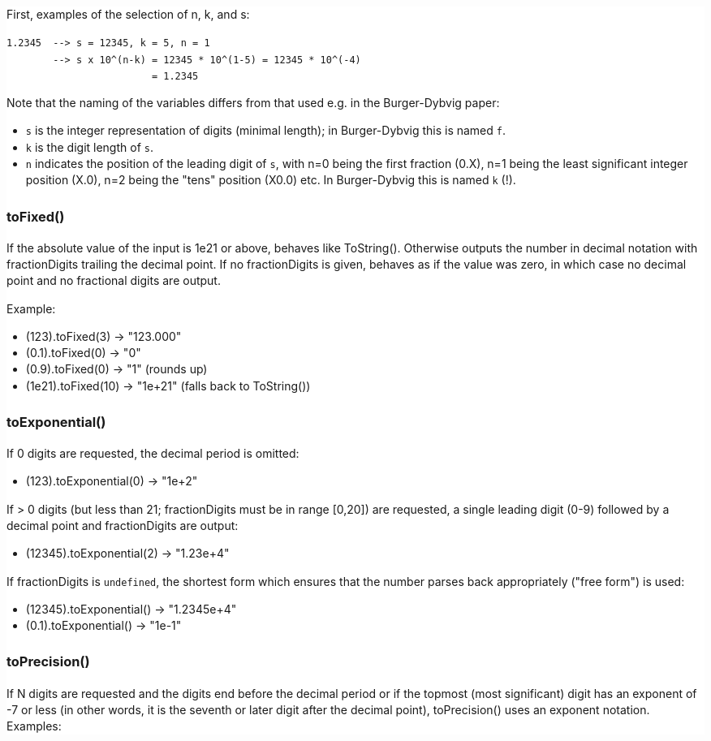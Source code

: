 First, examples of the selection of n, k, and s:

    1.2345  --> s = 12345, k = 5, n = 1
            --> s x 10^(n-k) = 12345 * 10^(1-5) = 12345 * 10^(-4)
                             = 1.2345

Note that the naming of the variables differs from that used e.g. in the
Burger-Dybvig paper:

-   `s` is the integer representation of digits (minimal length); in
    Burger-Dybvig this is named `f`.
-   `k` is the digit length of `s`.
-   `n` indicates the position of the leading digit of `s`, with n=0
    being the first fraction (0.X), n=1 being the least significant
    integer position (X.0), n=2 being the \"tens\" position (X0.0) etc.
    In Burger-Dybvig this is named `k` (!).

### toFixed()

If the absolute value of the input is 1e21 or above, behaves like
ToString(). Otherwise outputs the number in decimal notation with
fractionDigits trailing the decimal point. If no fractionDigits is
given, behaves as if the value was zero, in which case no decimal point
and no fractional digits are output.

Example:

-   (123).toFixed(3) -\> \"123.000\"
-   (0.1).toFixed(0) -\> \"0\"
-   (0.9).toFixed(0) -\> \"1\" (rounds up)
-   (1e21).toFixed(10) -\> \"1e+21\" (falls back to ToString())

### toExponential()

If 0 digits are requested, the decimal period is omitted:

-   (123).toExponential(0) -\> \"1e+2\"

If \> 0 digits (but less than 21; fractionDigits must be in range
\[0,20\]) are requested, a single leading digit (0-9) followed by a
decimal point and fractionDigits are output:

-   (12345).toExponential(2) -\> \"1.23e+4\"

If fractionDigits is `undefined`, the shortest form which ensures that
the number parses back appropriately (\"free form\") is used:

-   (12345).toExponential() -\> \"1.2345e+4\"
-   (0.1).toExponential() -\> \"1e-1\"

### toPrecision()

If N digits are requested and the digits end before the decimal period
or if the topmost (most significant) digit has an exponent of -7 or less
(in other words, it is the seventh or later digit after the decimal
point), toPrecision() uses an exponent notation. Examples:
